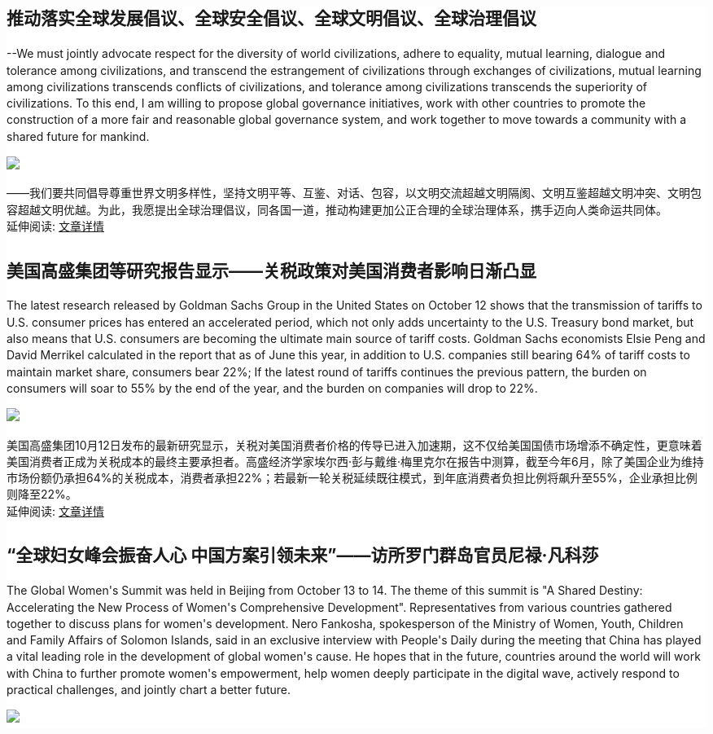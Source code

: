 <qrcode title="坚持党的全面领导 为实现高质量发展提供根本保证——“十四五”时期经济社会发展实践与启示述评之一" image="https://p3.img.cctvpic.com/photoworkspace/2025/10/15/2025101515274835869.jpg" />   

## 推动落实全球发展倡议、全球安全倡议、全球文明倡议、全球治理倡议   
--We must jointly advocate respect for the diversity of world civilizations, adhere to equality, mutual learning, dialogue and tolerance among civilizations, and transcend the estrangement of civilizations through exchanges of civilizations, mutual learning among civilizations transcends conflicts of civilizations, and tolerance among civilizations transcends the superiority of civilizations. To this end, I am willing to propose global governance initiatives, work with other countries to promote the construction of a more fair and reasonable global governance system, and work together to move towards a community with a shared future for mankind.   

<img src="https://p5.img.cctvpic.com/photoworkspace/2025/10/15/2025101515193791204.png" />   

——我们要共同倡导尊重世界文明多样性，坚持文明平等、互鉴、对话、包容，以文明交流超越文明隔阂、文明互鉴超越文明冲突、文明包容超越文明优越。为此，我愿提出全球治理倡议，同各国一道，推动构建更加公正合理的全球治理体系，携手迈向人类命运共同体。   
延伸阅读: [文章详情](https://news.cctv.com/2025/10/15/ARTITVhpd4e1AXdLzM6q2zfW251015.shtml)   

<qrcode title="推动落实全球发展倡议、全球安全倡议、全球文明倡议、全球治理倡议" image="https://p5.img.cctvpic.com/photoworkspace/2025/10/15/2025101515193791204.png" />   

## 美国高盛集团等研究报告显示——关税政策对美国消费者影响日渐凸显   
The latest research released by Goldman Sachs Group in the United States on October 12 shows that the transmission of tariffs to U.S. consumer prices has entered an accelerated period, which not only adds uncertainty to the U.S. Treasury bond market, but also means that U.S. consumers are becoming the ultimate main source of tariff costs. Goldman Sachs economists Elsie Peng and David Merrikel calculated in the report that as of June this year, in addition to U.S. companies still bearing 64% of tariff costs to maintain market share, consumers bear 22%; If the latest round of tariffs continues the previous pattern, the burden on consumers will soar to 55% by the end of the year, and the burden on companies will drop to 22%.   

<img src="https://p4.img.cctvpic.com/photoworkspace/2025/10/15/2025101515253914846.jpg" />   

美国高盛集团10月12日发布的最新研究显示，关税对美国消费者价格的传导已进入加速期，这不仅给美国国债市场增添不确定性，更意味着美国消费者正成为关税成本的最终主要承担者。高盛经济学家埃尔西·彭与戴维·梅里克尔在报告中测算，截至今年6月，除了美国企业为维持市场份额仍承担64%的关税成本，消费者承担22%；若最新一轮关税延续既往模式，到年底消费者负担比例将飙升至55%，企业承担比例则降至22%。   
延伸阅读: [文章详情](https://news.cctv.com/2025/10/15/ARTIjyuxKIFcgdBpy5tgXu6g251015.shtml)   

<qrcode title="美国高盛集团等研究报告显示——关税政策对美国消费者影响日渐凸显" image="https://p4.img.cctvpic.com/photoworkspace/2025/10/15/2025101515253914846.jpg" />   

## “全球妇女峰会振奋人心 中国方案引领未来”——访所罗门群岛官员尼禄·凡科莎   
The Global Women's Summit was held in Beijing from October 13 to 14. The theme of this summit is "A Shared Destiny: Accelerating the New Process of Women's Comprehensive Development". Representatives from various countries gathered together to discuss plans for women's development. Nero Fankosha, spokesperson of the Ministry of Women, Youth, Children and Family Affairs of Solomon Islands, said in an exclusive interview with People's Daily during the meeting that China has played a vital leading role in the development of global women's cause. He hopes that in the future, countries around the world will work with China to further promote women's empowerment, help women deeply participate in the digital wave, actively respond to practical challenges, and jointly chart a better future.   

<img src="https://p1.img.cctvpic.com/photoworkspace/2025/10/15/2025101515231990445.jpg" />   
